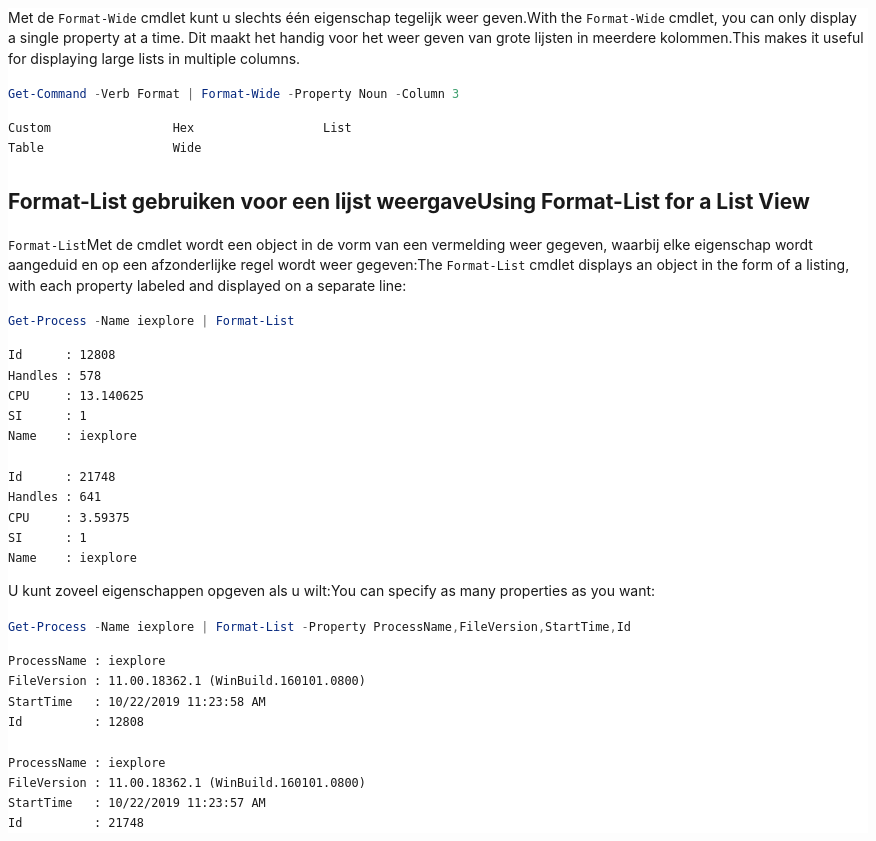 <span data-ttu-id="7da6b-119">Met de `Format-Wide` cmdlet kunt u slechts één eigenschap tegelijk weer geven.</span><span class="sxs-lookup"><span data-stu-id="7da6b-119">With the `Format-Wide` cmdlet, you can only display a single property at a time.</span></span> <span data-ttu-id="7da6b-120">Dit maakt het handig voor het weer geven van grote lijsten in meerdere kolommen.</span><span class="sxs-lookup"><span data-stu-id="7da6b-120">This makes it useful for displaying large lists in multiple columns.</span></span>

```powershell
Get-Command -Verb Format | Format-Wide -Property Noun -Column 3
```

```Output
Custom                 Hex                  List
Table                  Wide

```

## <a name="using-format-list-for-a-list-view"></a><span data-ttu-id="7da6b-121">Format-List gebruiken voor een lijst weergave</span><span class="sxs-lookup"><span data-stu-id="7da6b-121">Using Format-List for a List View</span></span>

<span data-ttu-id="7da6b-122">`Format-List`Met de cmdlet wordt een object in de vorm van een vermelding weer gegeven, waarbij elke eigenschap wordt aangeduid en op een afzonderlijke regel wordt weer gegeven:</span><span class="sxs-lookup"><span data-stu-id="7da6b-122">The `Format-List` cmdlet displays an object in the form of a listing, with each property labeled and displayed on a separate line:</span></span>

```powershell
Get-Process -Name iexplore | Format-List
```

```Output
Id      : 12808
Handles : 578
CPU     : 13.140625
SI      : 1
Name    : iexplore

Id      : 21748
Handles : 641
CPU     : 3.59375
SI      : 1
Name    : iexplore
```

<span data-ttu-id="7da6b-123">U kunt zoveel eigenschappen opgeven als u wilt:</span><span class="sxs-lookup"><span data-stu-id="7da6b-123">You can specify as many properties as you want:</span></span>

```powershell
Get-Process -Name iexplore | Format-List -Property ProcessName,FileVersion,StartTime,Id
```

```Output
ProcessName : iexplore
FileVersion : 11.00.18362.1 (WinBuild.160101.0800)
StartTime   : 10/22/2019 11:23:58 AM
Id          : 12808

ProcessName : iexplore
FileVersion : 11.00.18362.1 (WinBuild.160101.0800)
StartTime   : 10/22/2019 11:23:57 AM
Id          : 21748
```
